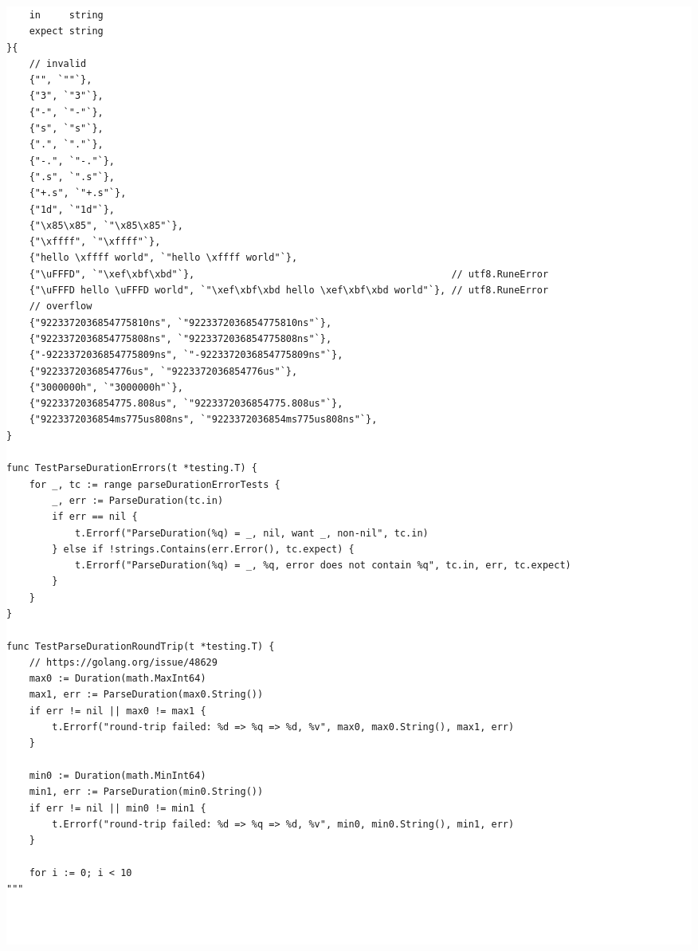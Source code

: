 ```
	in     string
	expect string
}{
	// invalid
	{"", `""`},
	{"3", `"3"`},
	{"-", `"-"`},
	{"s", `"s"`},
	{".", `"."`},
	{"-.", `"-."`},
	{".s", `".s"`},
	{"+.s", `"+.s"`},
	{"1d", `"1d"`},
	{"\x85\x85", `"\x85\x85"`},
	{"\xffff", `"\xffff"`},
	{"hello \xffff world", `"hello \xffff world"`},
	{"\uFFFD", `"\xef\xbf\xbd"`},                                             // utf8.RuneError
	{"\uFFFD hello \uFFFD world", `"\xef\xbf\xbd hello \xef\xbf\xbd world"`}, // utf8.RuneError
	// overflow
	{"9223372036854775810ns", `"9223372036854775810ns"`},
	{"9223372036854775808ns", `"9223372036854775808ns"`},
	{"-9223372036854775809ns", `"-9223372036854775809ns"`},
	{"9223372036854776us", `"9223372036854776us"`},
	{"3000000h", `"3000000h"`},
	{"9223372036854775.808us", `"9223372036854775.808us"`},
	{"9223372036854ms775us808ns", `"9223372036854ms775us808ns"`},
}

func TestParseDurationErrors(t *testing.T) {
	for _, tc := range parseDurationErrorTests {
		_, err := ParseDuration(tc.in)
		if err == nil {
			t.Errorf("ParseDuration(%q) = _, nil, want _, non-nil", tc.in)
		} else if !strings.Contains(err.Error(), tc.expect) {
			t.Errorf("ParseDuration(%q) = _, %q, error does not contain %q", tc.in, err, tc.expect)
		}
	}
}

func TestParseDurationRoundTrip(t *testing.T) {
	// https://golang.org/issue/48629
	max0 := Duration(math.MaxInt64)
	max1, err := ParseDuration(max0.String())
	if err != nil || max0 != max1 {
		t.Errorf("round-trip failed: %d => %q => %d, %v", max0, max0.String(), max1, err)
	}

	min0 := Duration(math.MinInt64)
	min1, err := ParseDuration(min0.String())
	if err != nil || min0 != min1 {
		t.Errorf("round-trip failed: %d => %q => %d, %v", min0, min0.String(), min1, err)
	}

	for i := 0; i < 10
"""




```